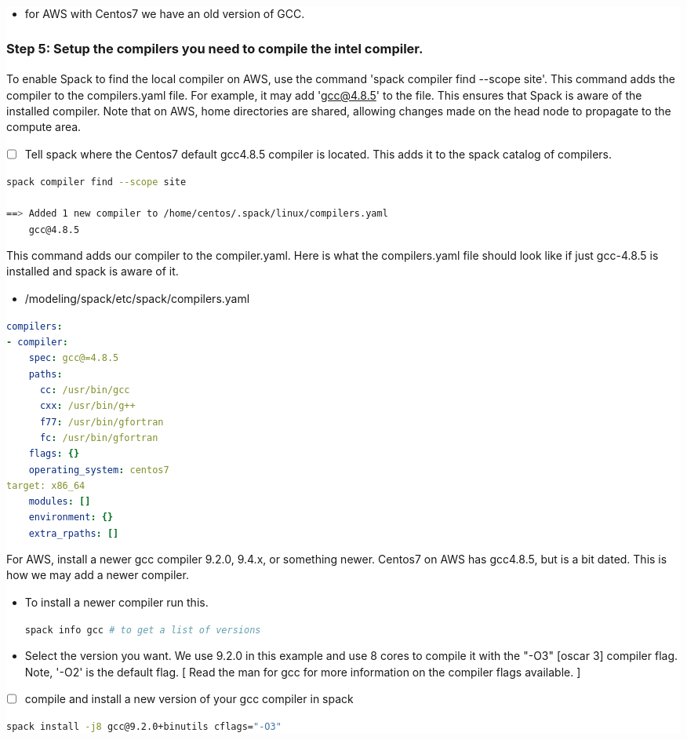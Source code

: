 - for AWS with Centos7 we have an old version of GCC. 

### Step 5: Setup the compilers you need to compile the intel compiler. 

To enable Spack to find the local compiler on AWS, use the command 'spack compiler find --scope site'. This command adds the compiler to the compilers.yaml file. For example, it may add 'gcc@4.8.5' to the file. This ensures that Spack is aware of the installed compiler. Note that on AWS, home directories are shared, allowing changes made on the head node to propagate to the compute area. 

- [ ] Tell spack where the Centos7 default gcc4.8.5 compiler is located. This adds it to the spack catalog of compilers.

```bash
spack compiler find --scope site

==> Added 1 new compiler to /home/centos/.spack/linux/compilers.yaml
    gcc@4.8.5 

```
This command adds our compiler to the compiler.yaml. 
Here is what the compilers.yaml file should look like if just gcc-4.8.5 is installed and spack is aware of it.

- /modeling/spack/etc/spack/compilers.yaml
```yaml
compilers:
- compiler:
    spec: gcc@=4.8.5
    paths:
      cc: /usr/bin/gcc
      cxx: /usr/bin/g++
      f77: /usr/bin/gfortran
      fc: /usr/bin/gfortran
    flags: {}
    operating_system: centos7                                                                                                    target: x86_64
    modules: []
    environment: {}
    extra_rpaths: []
```

For AWS, install a newer gcc compiler 9.2.0,  9.4.x, or something newer. 
Centos7 on AWS has gcc4.8.5, but is a bit dated. This is how we may add a newer compiler. 

- To install a newer compiler run this. 

  ```bash
  spack info gcc # to get a list of versions
  ```

- Select the version you want. We use 9.2.0 in this example and use 8 cores to compile it with the "-O3" [oscar 3] compiler flag. Note, '-O2' is the default flag.
  [ Read the man for gcc for more information on the compiler flags available. ]

- [ ] compile and install a new version of your gcc compiler in spack 
```bash
spack install -j8 gcc@9.2.0+binutils cflags="-O3"
```
